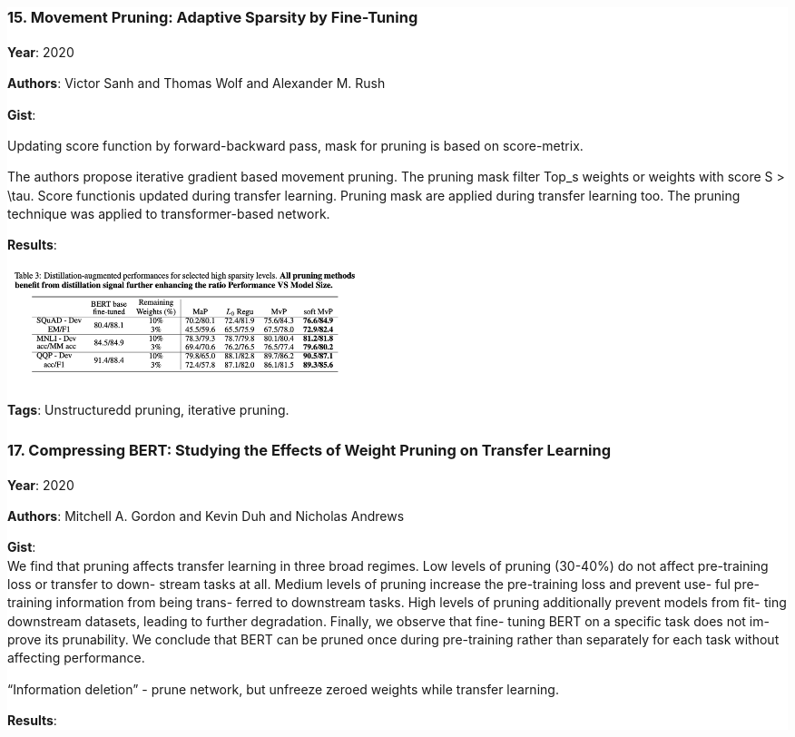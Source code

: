 
### 15. Movement Pruning: Adaptive Sparsity by Fine-Tuning

**Year**: 2020

**Authors**: Victor Sanh and Thomas Wolf and Alexander M. Rush

**Gist**:  

Updating score function by forward-backward pass, mask for pruning is based on score-metrix.

The authors propose iterative gradient based movement pruning. The pruning mask filter Top_s weights or weights with score S > \tau. Score functionis updated during transfer learning. Pruning mask are applied during transfer learning too. The pruning technique was applied to transformer-based network.

**Results**:

<img src="images/movement_res.png" alt="isolated" width="400"/>

**Tags**: Unstructuredd pruning, iterative pruning.




### 17. Compressing BERT: Studying the Effects of Weight Pruning on Transfer Learning

**Year**: 2020

**Authors**: Mitchell A. Gordon and Kevin Duh and Nicholas Andrews

**Gist**:  
We find that pruning affects transfer learning in three broad regimes. Low levels of pruning (30-40%) do not affect pre-training loss or transfer to down- stream tasks at all. Medium levels of pruning increase the pre-training loss and prevent use- ful pre-training information from being trans- ferred to downstream tasks. High levels of pruning additionally prevent models from fit- ting downstream datasets, leading to further degradation. Finally, we observe that fine- tuning BERT on a specific task does not im- prove its prunability. We conclude that BERT can be pruned once during pre-training rather than separately for each task without affecting performance.

“Information deletion” - prune network, but unfreeze zeroed weights while transfer learning.

**Results**:
